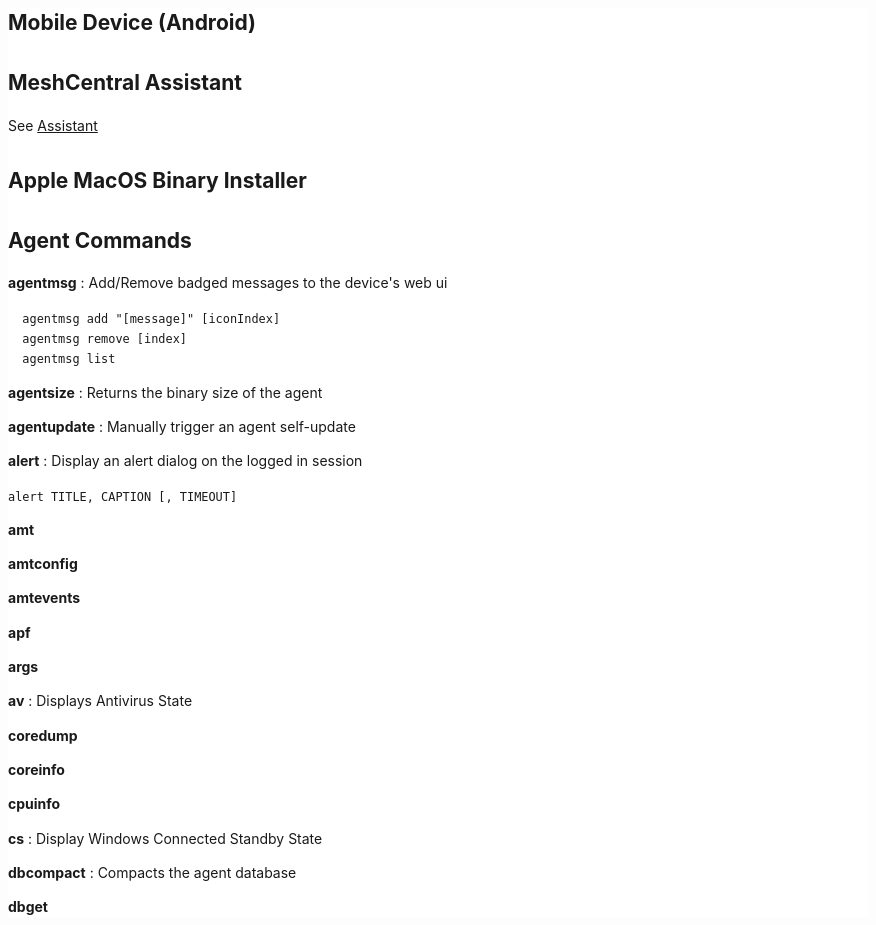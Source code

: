 ## Mobile Device (Android)

## MeshCentral Assistant

See [Assistant](assistant.md)

## Apple MacOS Binary Installer

## Agent Commands

**agentmsg** 
: Add/Remove badged messages to the device's web ui
```
  agentmsg add "[message]" [iconIndex]
  agentmsg remove [index]
  agentmsg list
```
**agentsize**
: Returns the binary size of the agent

**agentupdate**
: Manually trigger an agent self-update

**alert**
: Display an alert dialog on the logged in session
```
alert TITLE, CAPTION [, TIMEOUT]
```

**amt**

**amtconfig**

**amtevents**

**apf**

**args**

**av**
: Displays Antivirus State

**coredump**

**coreinfo**

**cpuinfo**

**cs**
: Display Windows Connected Standby State

**dbcompact**
: Compacts the agent database

**dbget**
